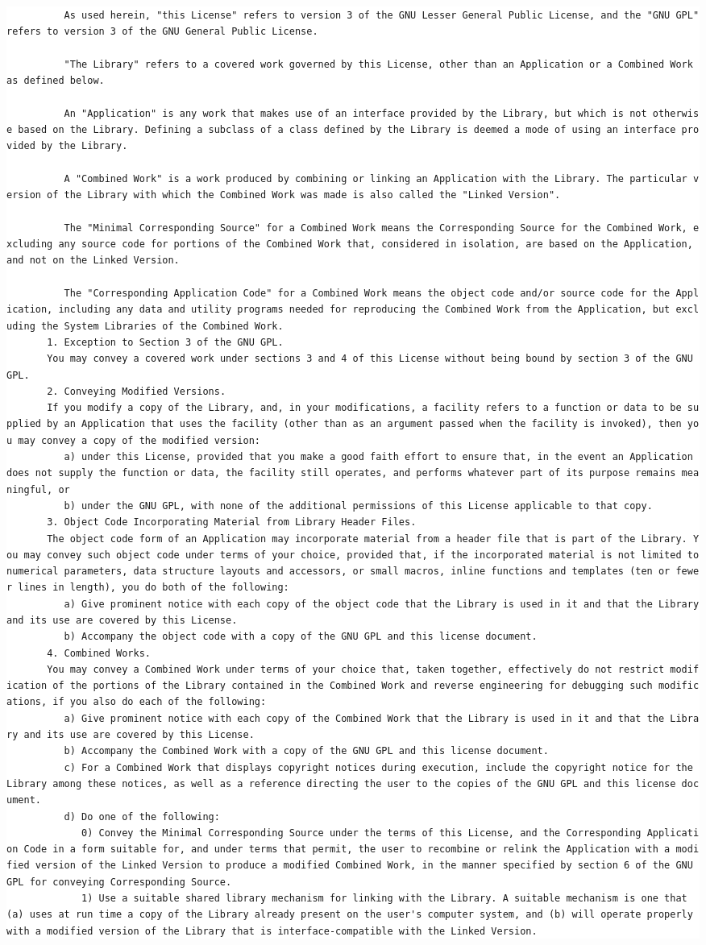 		      As used herein, "this License" refers to version 3 of the GNU Lesser General Public License, and the "GNU GPL" refers to version 3 of the GNU General Public License.
		      
		      "The Library" refers to a covered work governed by this License, other than an Application or a Combined Work as defined below.
		      
		      An "Application" is any work that makes use of an interface provided by the Library, but which is not otherwise based on the Library. Defining a subclass of a class defined by the Library is deemed a mode of using an interface provided by the Library.
		      
		      A "Combined Work" is a work produced by combining or linking an Application with the Library. The particular version of the Library with which the Combined Work was made is also called the "Linked Version".
		      
		      The "Minimal Corresponding Source" for a Combined Work means the Corresponding Source for the Combined Work, excluding any source code for portions of the Combined Work that, considered in isolation, are based on the Application, and not on the Linked Version.
		      
		      The "Corresponding Application Code" for a Combined Work means the object code and/or source code for the Application, including any data and utility programs needed for reproducing the Combined Work from the Application, but excluding the System Libraries of the Combined Work.
		   1. Exception to Section 3 of the GNU GPL.
		   You may convey a covered work under sections 3 and 4 of this License without being bound by section 3 of the GNU GPL.
		   2. Conveying Modified Versions.
		   If you modify a copy of the Library, and, in your modifications, a facility refers to a function or data to be supplied by an Application that uses the facility (other than as an argument passed when the facility is invoked), then you may convey a copy of the modified version:
		      a) under this License, provided that you make a good faith effort to ensure that, in the event an Application does not supply the function or data, the facility still operates, and performs whatever part of its purpose remains meaningful, or
		      b) under the GNU GPL, with none of the additional permissions of this License applicable to that copy.
		   3. Object Code Incorporating Material from Library Header Files.
		   The object code form of an Application may incorporate material from a header file that is part of the Library. You may convey such object code under terms of your choice, provided that, if the incorporated material is not limited to numerical parameters, data structure layouts and accessors, or small macros, inline functions and templates (ten or fewer lines in length), you do both of the following:
		      a) Give prominent notice with each copy of the object code that the Library is used in it and that the Library and its use are covered by this License.
		      b) Accompany the object code with a copy of the GNU GPL and this license document.
		   4. Combined Works.
		   You may convey a Combined Work under terms of your choice that, taken together, effectively do not restrict modification of the portions of the Library contained in the Combined Work and reverse engineering for debugging such modifications, if you also do each of the following:
		      a) Give prominent notice with each copy of the Combined Work that the Library is used in it and that the Library and its use are covered by this License.
		      b) Accompany the Combined Work with a copy of the GNU GPL and this license document.
		      c) For a Combined Work that displays copyright notices during execution, include the copyright notice for the Library among these notices, as well as a reference directing the user to the copies of the GNU GPL and this license document.
		      d) Do one of the following:
		         0) Convey the Minimal Corresponding Source under the terms of this License, and the Corresponding Application Code in a form suitable for, and under terms that permit, the user to recombine or relink the Application with a modified version of the Linked Version to produce a modified Combined Work, in the manner specified by section 6 of the GNU GPL for conveying Corresponding Source.
		         1) Use a suitable shared library mechanism for linking with the Library. A suitable mechanism is one that (a) uses at run time a copy of the Library already present on the user's computer system, and (b) will operate properly with a modified version of the Library that is interface-compatible with the Linked Version.